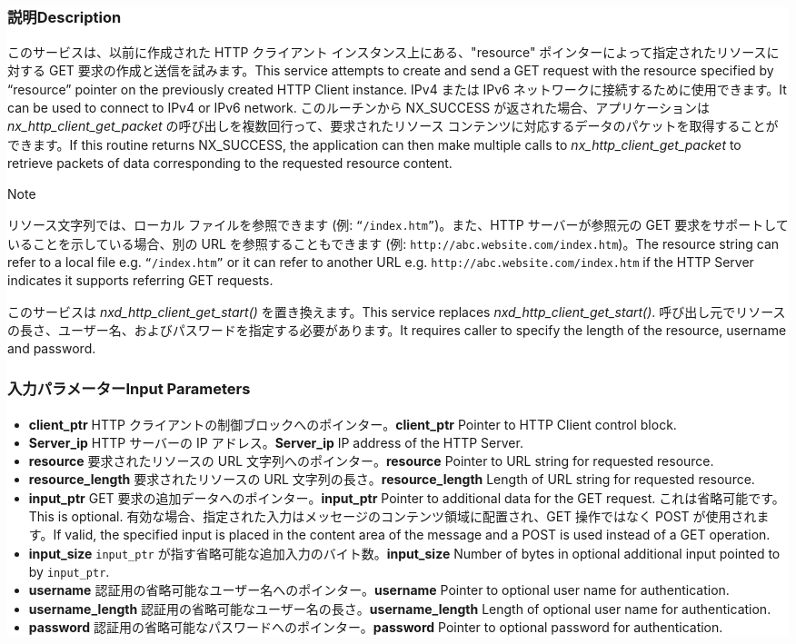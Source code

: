 ### <a name="description"></a><span data-ttu-id="38738-306">説明</span><span class="sxs-lookup"><span data-stu-id="38738-306">Description</span></span>

<span data-ttu-id="38738-307">このサービスは、以前に作成された HTTP クライアント インスタンス上にある、"resource" ポインターによって指定されたリソースに対する GET 要求の作成と送信を試みます。</span><span class="sxs-lookup"><span data-stu-id="38738-307">This service attempts to create and send a GET request with the resource specified by “resource” pointer on the previously created HTTP Client instance.</span></span> <span data-ttu-id="38738-308">IPv4 または IPv6 ネットワークに接続するために使用できます。</span><span class="sxs-lookup"><span data-stu-id="38738-308">It can be used to connect to IPv4 or IPv6 network.</span></span> <span data-ttu-id="38738-309">このルーチンから NX_SUCCESS が返された場合、アプリケーションは *nx_http_client_get_packet* の呼び出しを複数回行って、要求されたリソース コンテンツに対応するデータのパケットを取得することができます。</span><span class="sxs-lookup"><span data-stu-id="38738-309">If this routine returns NX_SUCCESS, the application can then make multiple calls to *nx_http_client_get_packet* to retrieve packets of data corresponding to the requested resource content.</span></span>

> [!NOTE]
> <span data-ttu-id="38738-310">リソース文字列では、ローカル ファイルを参照できます (例: ``` “/index.htm” ```)。また、HTTP サーバーが参照元の GET 要求をサポートしていることを示している場合、別の URL を参照することもできます (例: ```http://abc.website.com/index.htm```)。</span><span class="sxs-lookup"><span data-stu-id="38738-310">The resource string can refer to a local file e.g. ``` “/index.htm” ``` or it can refer to another URL e.g. ```http://abc.website.com/index.htm``` if the HTTP Server indicates it supports referring GET requests.</span></span>

<span data-ttu-id="38738-311">このサービスは *nxd_http_client_get_start()* を置き換えます。</span><span class="sxs-lookup"><span data-stu-id="38738-311">This service replaces *nxd_http_client_get_start()*.</span></span> <span data-ttu-id="38738-312">呼び出し元でリソースの長さ、ユーザー名、およびパスワードを指定する必要があります。</span><span class="sxs-lookup"><span data-stu-id="38738-312">It requires caller to specify the length of the resource, username and password.</span></span>

### <a name="input-parameters"></a><span data-ttu-id="38738-313">入力パラメーター</span><span class="sxs-lookup"><span data-stu-id="38738-313">Input Parameters</span></span>

 - <span data-ttu-id="38738-314">**client_ptr** HTTP クライアントの制御ブロックへのポインター。</span><span class="sxs-lookup"><span data-stu-id="38738-314">**client_ptr** Pointer to HTTP Client control block.</span></span>
 - <span data-ttu-id="38738-315">**Server_ip** HTTP サーバーの IP アドレス。</span><span class="sxs-lookup"><span data-stu-id="38738-315">**Server_ip** IP address of the HTTP Server.</span></span>
 - <span data-ttu-id="38738-316">**resource** 要求されたリソースの URL 文字列へのポインター。</span><span class="sxs-lookup"><span data-stu-id="38738-316">**resource** Pointer to URL string for requested resource.</span></span>
 - <span data-ttu-id="38738-317">**resource_length** 要求されたリソースの URL 文字列の長さ。</span><span class="sxs-lookup"><span data-stu-id="38738-317">**resource_length** Length of URL string for requested resource.</span></span>
 - <span data-ttu-id="38738-318">**input_ptr** GET 要求の追加データへのポインター。</span><span class="sxs-lookup"><span data-stu-id="38738-318">**input_ptr** Pointer to additional data for the GET request.</span></span> <span data-ttu-id="38738-319">これは省略可能です。</span><span class="sxs-lookup"><span data-stu-id="38738-319">This is optional.</span></span> <span data-ttu-id="38738-320">有効な場合、指定された入力はメッセージのコンテンツ領域に配置され、GET 操作ではなく POST が使用されます。</span><span class="sxs-lookup"><span data-stu-id="38738-320">If valid, the specified input is placed in the content area of the message and a POST is used instead of a GET operation.</span></span>
 - <span data-ttu-id="38738-321">**input_size** ```input_ptr``` が指す省略可能な追加入力のバイト数。</span><span class="sxs-lookup"><span data-stu-id="38738-321">**input_size** Number of bytes in optional additional input pointed to by ```input_ptr```.</span></span>
 - <span data-ttu-id="38738-322">**username** 認証用の省略可能なユーザー名へのポインター。</span><span class="sxs-lookup"><span data-stu-id="38738-322">**username** Pointer to optional user name for authentication.</span></span>
 - <span data-ttu-id="38738-323">**username_length** 認証用の省略可能なユーザー名の長さ。</span><span class="sxs-lookup"><span data-stu-id="38738-323">**username_length** Length of optional user name for authentication.</span></span>
 - <span data-ttu-id="38738-324">**password** 認証用の省略可能なパスワードへのポインター。</span><span class="sxs-lookup"><span data-stu-id="38738-324">**password** Pointer to optional password for authentication.</span></span>